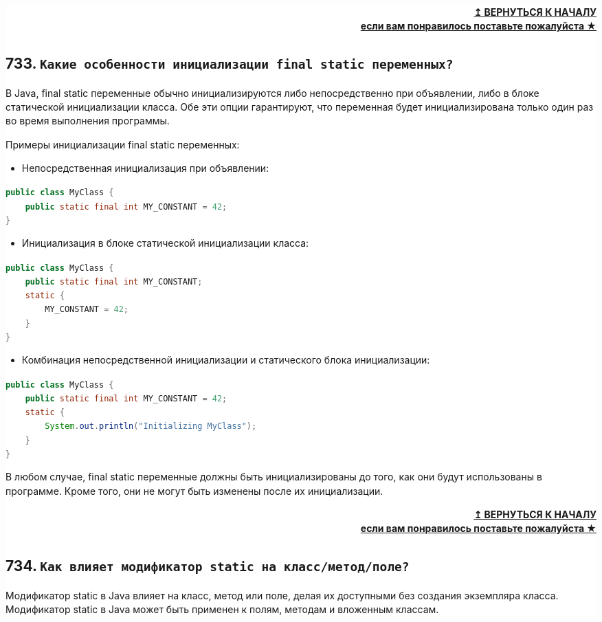 

<DIV ALIGN="RIGHT">
    <B><A HREF="#">↥ ВЕРНУТЬСЯ К НАЧАЛУ</A></B> <BR>
    <B><A HREF="HTTPS://GITHUB.COM/DEBAGANOV"> если вам понравилось поставьте пожалуйста ★ </A></B>
</DIV> 

## 733. `Какие особенности инициализации final static переменных?`
В Java, final static переменные обычно инициализируются либо непосредственно при объявлении, либо в блоке статической инициализации класса. Обе эти опции гарантируют, что переменная будет инициализирована только один раз во время выполнения программы.

Примеры инициализации final static переменных:

+ Непосредственная инициализация при объявлении:
```java
public class MyClass {
    public static final int MY_CONSTANT = 42;
}
```
+ Инициализация в блоке статической инициализации класса:
```java
public class MyClass {
    public static final int MY_CONSTANT;
    static {
        MY_CONSTANT = 42;
    }
}
```
+ Комбинация непосредственной инициализации и статического блока инициализации:
```java
public class MyClass {
    public static final int MY_CONSTANT = 42;
    static {
        System.out.println("Initializing MyClass");
    }
}
```
В любом случае, final static переменные должны быть инициализированы до того, как они будут использованы в программе. Кроме того, они не могут быть изменены после их инициализации.





<DIV ALIGN="RIGHT">
    <B><A HREF="#">↥ ВЕРНУТЬСЯ К НАЧАЛУ</A></B> <BR>
    <B><A HREF="HTTPS://GITHUB.COM/DEBAGANOV"> если вам понравилось поставьте пожалуйста ★ </A></B>
</DIV> 

## 734. `Как влияет модификатор static на класс/метод/поле?`
Модификатор static в Java влияет на класс, метод или поле, делая их доступными без создания экземпляра класса.
Модификатор static в Java может быть применен к полям, методам и вложенным классам.
